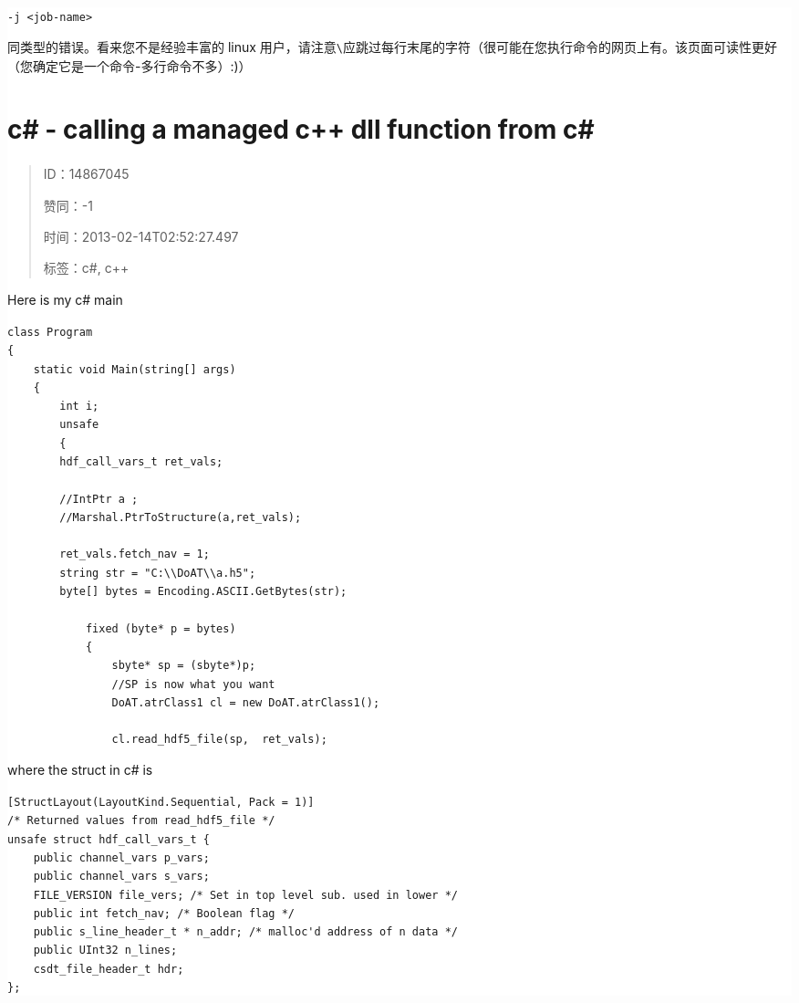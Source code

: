 ```
-j <job-name> 
```

同类型的错误。看来您不是经验丰富的 linux 用户，请注意`\`应跳过每行末尾的字符（很可能在您执行命令的网页上有。该页面可读性更好（您确定它是一个命令-多行命令不多）:)）

# c# - calling a managed c++ dll function from c#

> ID：14867045
> 
> 赞同：-1
> 
> 时间：2013-02-14T02:52:27.497
> 
> 标签：c#, c++

Here is my c# main

```
class Program
{
    static void Main(string[] args)
    {
        int i;
        unsafe
        {
        hdf_call_vars_t ret_vals;

        //IntPtr a ;
        //Marshal.PtrToStructure(a,ret_vals);

        ret_vals.fetch_nav = 1;
        string str = "C:\\DoAT\\a.h5";
        byte[] bytes = Encoding.ASCII.GetBytes(str);

            fixed (byte* p = bytes)
            {
                sbyte* sp = (sbyte*)p;
                //SP is now what you want
                DoAT.atrClass1 cl = new DoAT.atrClass1();

                cl.read_hdf5_file(sp,  ret_vals); 
```

where the struct in c# is

```
[StructLayout(LayoutKind.Sequential, Pack = 1)]
/* Returned values from read_hdf5_file */
unsafe struct hdf_call_vars_t {
    public channel_vars p_vars; 
    public channel_vars s_vars; 
    FILE_VERSION file_vers; /* Set in top level sub. used in lower */
    public int fetch_nav; /* Boolean flag */
    public s_line_header_t * n_addr; /* malloc'd address of n data */
    public UInt32 n_lines;
    csdt_file_header_t hdr; 
}; 
```

